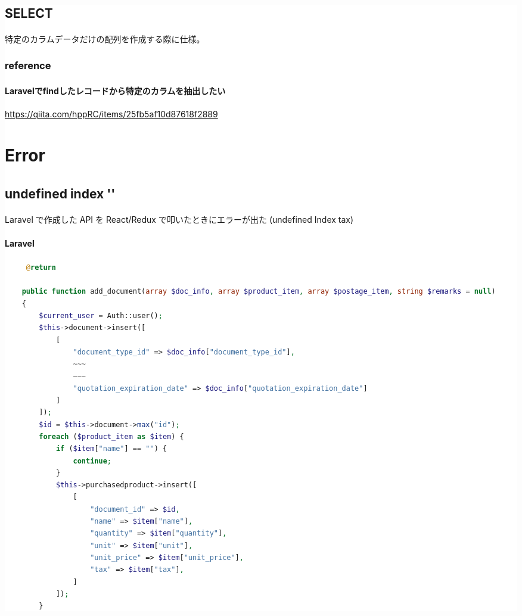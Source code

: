 ## SELECT

特定のカラムデータだけの配列を作成する際に仕様。

### reference

#### Laravelでfindしたレコードから特定のカラムを抽出したい

https://qiita.com/hppRC/items/25fb5af10d87618f2889

# Error

## undefined index ''

Laravel で作成した API を React/Redux で叩いたときにエラーが出た (undefined Index tax)

#### Laravel

```php
     @return

    public function add_document(array $doc_info, array $product_item, array $postage_item, string $remarks = null)
    {
        $current_user = Auth::user();
        $this->document->insert([
            [
                "document_type_id" => $doc_info["document_type_id"],
                ~~~
                ~~~
                "quotation_expiration_date" => $doc_info["quotation_expiration_date"]
            ]
        ]);
        $id = $this->document->max("id");
        foreach ($product_item as $item) {
            if ($item["name"] == "") {
                continue;
            }
            $this->purchasedproduct->insert([
                [
                    "document_id" => $id,
                    "name" => $item["name"],
                    "quantity" => $item["quantity"],
                    "unit" => $item["unit"],
                    "unit_price" => $item["unit_price"],
                    "tax" => $item["tax"],
                ]
            ]);
        }
```
